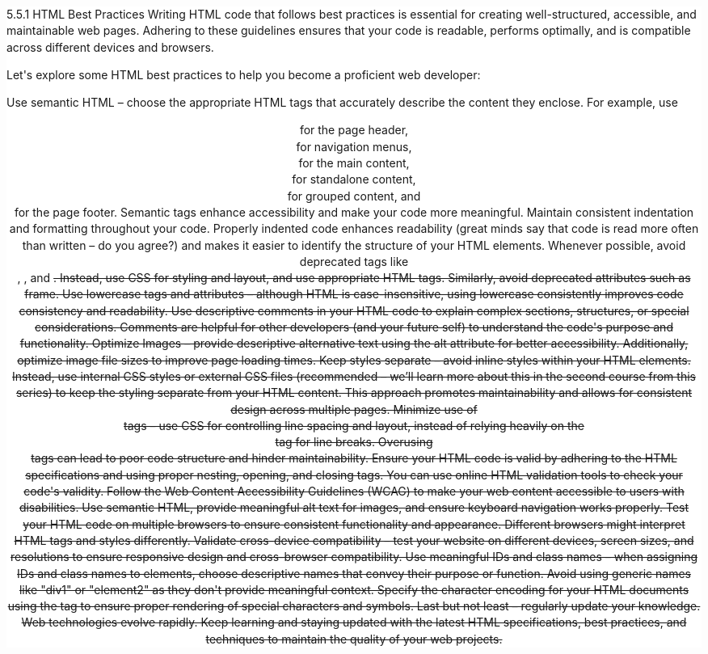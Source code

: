 5.5.1 HTML Best Practices
Writing HTML code that follows best practices is essential for creating well-structured, accessible, and maintainable web pages. Adhering to these guidelines ensures that your code is readable, performs optimally, and is compatible across different devices and browsers.

Let's explore some HTML best practices to help you become a proficient web developer:

Use semantic HTML – choose the appropriate HTML tags that accurately describe the content they enclose. For example, use <header> for the page header, <nav> for navigation menus, <main> for the main content, <article> for standalone content, <section> for grouped content, and <footer> for the page footer. Semantic tags enhance accessibility and make your code more meaningful.
Maintain consistent indentation and formatting throughout your code. Properly indented code enhances readability (great minds say that code is read more often than written – do you agree?) and makes it easier to identify the structure of your HTML elements.
Whenever possible, avoid deprecated tags like <center>, <font>, and <strike>. Instead, use CSS for styling and layout, and use appropriate HTML tags. Similarly, avoid deprecated attributes such as frame.
Use lowercase tags and attributes – although HTML is case-insensitive, using lowercase consistently improves code consistency and readability.
Use descriptive comments in your HTML code to explain complex sections, structures, or special considerations. Comments are helpful for other developers (and your future self) to understand the code's purpose and functionality.
Optimize Images – provide descriptive alternative text using the alt attribute for better accessibility. Additionally, optimize image file sizes to improve page loading times.
Keep styles separate – avoid inline styles within your HTML elements. Instead, use internal CSS styles or external CSS files (recommended – we’ll learn more about this in the second course from this series) to keep the styling separate from your HTML content. This approach promotes maintainability and allows for consistent design across multiple pages.
Minimize use of <br> tags – use CSS for controlling line spacing and layout, instead of relying heavily on the <br> tag for line breaks. Overusing <br> tags can lead to poor code structure and hinder maintainability.
Ensure your HTML code is valid by adhering to the HTML specifications and using proper nesting, opening, and closing tags. You can use online HTML validation tools to check your code's validity.
Follow the Web Content Accessibility Guidelines (WCAG) to make your web content accessible to users with disabilities. Use semantic HTML, provide meaningful alt text for images, and ensure keyboard navigation works properly.
Test your HTML code on multiple browsers to ensure consistent functionality and appearance. Different browsers might interpret HTML tags and styles differently.
Validate cross-device compatibility – test your website on different devices, screen sizes, and resolutions to ensure responsive design and cross-browser compatibility.
Use meaningful IDs and class names – when assigning IDs and class names to elements, choose descriptive names that convey their purpose or function. Avoid using generic names like "div1" or "element2" as they don't provide meaningful context.
Specify the character encoding for your HTML documents using the <meta charset="utf-8"> tag to ensure proper rendering of special characters and symbols.
Last but not least – regularly update your knowledge. Web technologies evolve rapidly. Keep learning and staying updated with the latest HTML specifications, best practices, and techniques to maintain the quality of your web projects.
